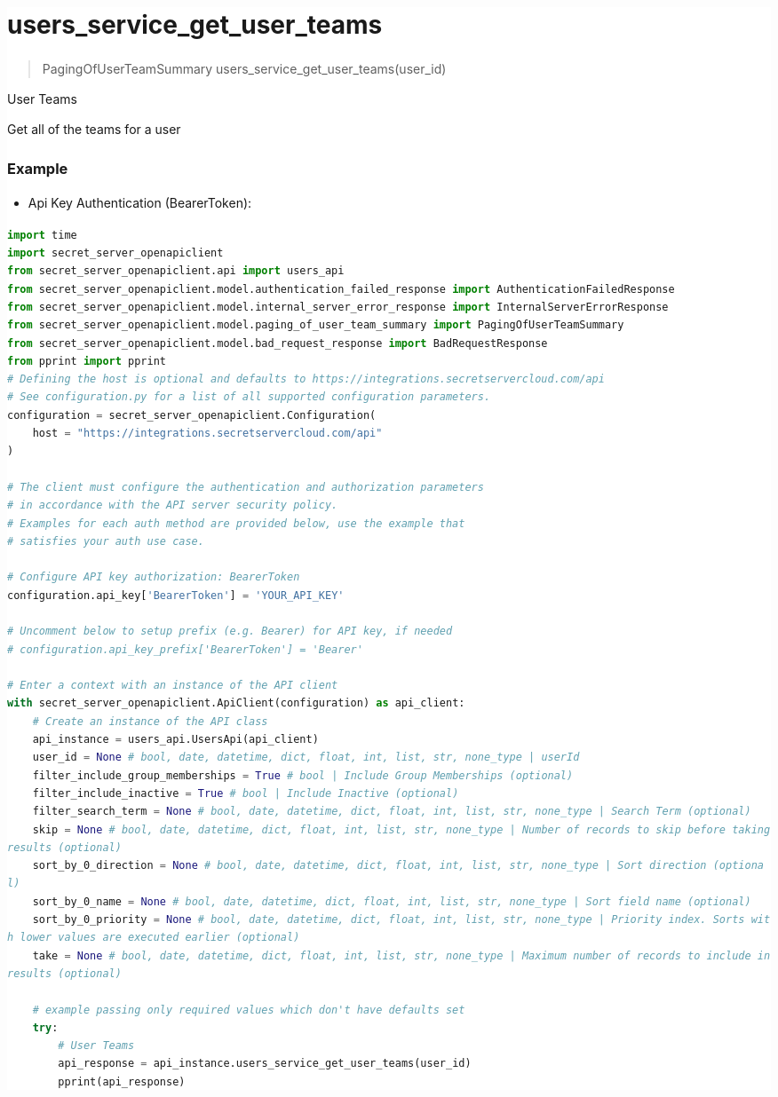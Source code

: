 # **users_service_get_user_teams**
> PagingOfUserTeamSummary users_service_get_user_teams(user_id)

User Teams

Get all of the teams for a user

### Example

* Api Key Authentication (BearerToken):

```python
import time
import secret_server_openapiclient
from secret_server_openapiclient.api import users_api
from secret_server_openapiclient.model.authentication_failed_response import AuthenticationFailedResponse
from secret_server_openapiclient.model.internal_server_error_response import InternalServerErrorResponse
from secret_server_openapiclient.model.paging_of_user_team_summary import PagingOfUserTeamSummary
from secret_server_openapiclient.model.bad_request_response import BadRequestResponse
from pprint import pprint
# Defining the host is optional and defaults to https://integrations.secretservercloud.com/api
# See configuration.py for a list of all supported configuration parameters.
configuration = secret_server_openapiclient.Configuration(
    host = "https://integrations.secretservercloud.com/api"
)

# The client must configure the authentication and authorization parameters
# in accordance with the API server security policy.
# Examples for each auth method are provided below, use the example that
# satisfies your auth use case.

# Configure API key authorization: BearerToken
configuration.api_key['BearerToken'] = 'YOUR_API_KEY'

# Uncomment below to setup prefix (e.g. Bearer) for API key, if needed
# configuration.api_key_prefix['BearerToken'] = 'Bearer'

# Enter a context with an instance of the API client
with secret_server_openapiclient.ApiClient(configuration) as api_client:
    # Create an instance of the API class
    api_instance = users_api.UsersApi(api_client)
    user_id = None # bool, date, datetime, dict, float, int, list, str, none_type | userId
    filter_include_group_memberships = True # bool | Include Group Memberships (optional)
    filter_include_inactive = True # bool | Include Inactive (optional)
    filter_search_term = None # bool, date, datetime, dict, float, int, list, str, none_type | Search Term (optional)
    skip = None # bool, date, datetime, dict, float, int, list, str, none_type | Number of records to skip before taking results (optional)
    sort_by_0_direction = None # bool, date, datetime, dict, float, int, list, str, none_type | Sort direction (optional)
    sort_by_0_name = None # bool, date, datetime, dict, float, int, list, str, none_type | Sort field name (optional)
    sort_by_0_priority = None # bool, date, datetime, dict, float, int, list, str, none_type | Priority index. Sorts with lower values are executed earlier (optional)
    take = None # bool, date, datetime, dict, float, int, list, str, none_type | Maximum number of records to include in results (optional)

    # example passing only required values which don't have defaults set
    try:
        # User Teams
        api_response = api_instance.users_service_get_user_teams(user_id)
        pprint(api_response)
```
